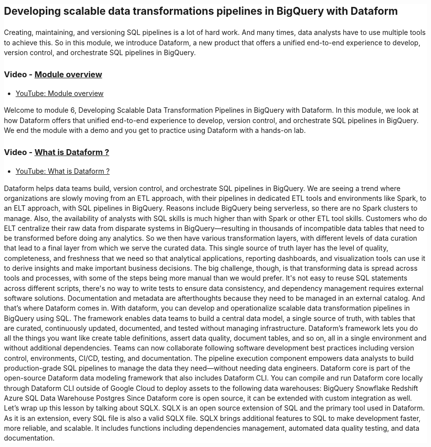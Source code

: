 ## Developing scalable data transformations pipelines in BigQuery with Dataform

Creating, maintaining, and versioning SQL pipelines is a lot of hard work. And many times, data analysts have to use multiple tools to achieve this. So in this module, we introduce Dataform, a new product that offers a unified end-to-end experience to develop, version control, and orchestrate SQL pipelines in BigQuery.

### Video - [Module overview](https://www.cloudskillsboost.google/course_templates/865/video/523379)

- [YouTube: Module overview](https://www.youtube.com/watch?v=4moMi1MoRT0)

Welcome to module 6, Developing Scalable Data Transformation Pipelines in BigQuery with Dataform. In this module, we look at how Dataform offers that unified end-to-end experience to develop, version control, and orchestrate SQL pipelines in BigQuery. We end the module with a demo and you get to practice using Dataform with a hands-on lab.

### Video - [What is Dataform ?](https://www.cloudskillsboost.google/course_templates/865/video/523380)

- [YouTube: What is Dataform ?](https://www.youtube.com/watch?v=IRaK7YkjPmY)

Dataform helps data teams build, version control, and orchestrate SQL pipelines in BigQuery. We are seeing a trend where organizations are slowly moving from an ETL approach, with their pipelines in dedicated ETL tools and environments like Spark, to an ELT approach, with SQL pipelines in BigQuery. Reasons include BigQuery being serverless, so there are no Spark clusters to manage. Also, the availability of analysts with SQL skills is much higher than with Spark or other ETL tool skills. Customers who do ELT centralize their raw data from disparate systems in BigQuery—resulting in thousands of incompatible data tables that need to be transformed before doing any analytics. So we then have various transformation layers, with different levels of data curation that lead to a final layer from which we serve the curated data. This single source of truth layer has the level of quality, completeness, and freshness that we need so that analytical applications, reporting dashboards, and visualization tools can use it to derive insights and make important business decisions. The big challenge, though, is that transforming data is spread across tools and processes, with some of the steps being more manual than we would prefer. It's not easy to reuse SQL statements across different scripts, there's no way to write tests to ensure data consistency, and dependency management requires external software solutions. Documentation and metadata are afterthoughts because they need to be managed in an external catalog. And that’s where Dataform comes in. With dataform, you can develop and operationalize scalable data transformation pipelines in BigQuery using SQL. The framework enables data teams to build a central data model, a single source of truth, with tables that are curated, continuously updated, documented, and tested without managing infrastructure. Dataform’s framework lets you do all the things you want like create table definitions, assert data quality, document tables, and so on, all in a single environment and without additional dependencies. Teams can now collaborate following software development best practices including version control, environments, CI/CD, testing, and documentation. The pipeline execution component empowers data analysts to build production-grade SQL pipelines to manage the data they need—without needing data engineers. Dataform core is part of the open-source Dataform data modeling framework that also includes Dataform CLI. You can compile and run Dataform core locally through Dataform CLI outside of Google Cloud to deploy assets to the following data warehouses: BigQuery Snowflake Redshift Azure SQL Data Warehouse Postgres Since Dataform core is open source, it can be extended with custom integration as well. Let’s wrap up this lesson by talking about SQLX. SQLX is an open source extension of SQL and the primary tool used in Dataform. As it is an extension, every SQL file is also a valid SQLX file. SQLX brings additional features to SQL to make development faster, more reliable, and scalable. It includes functions including dependencies management, automated data quality testing, and data documentation.
